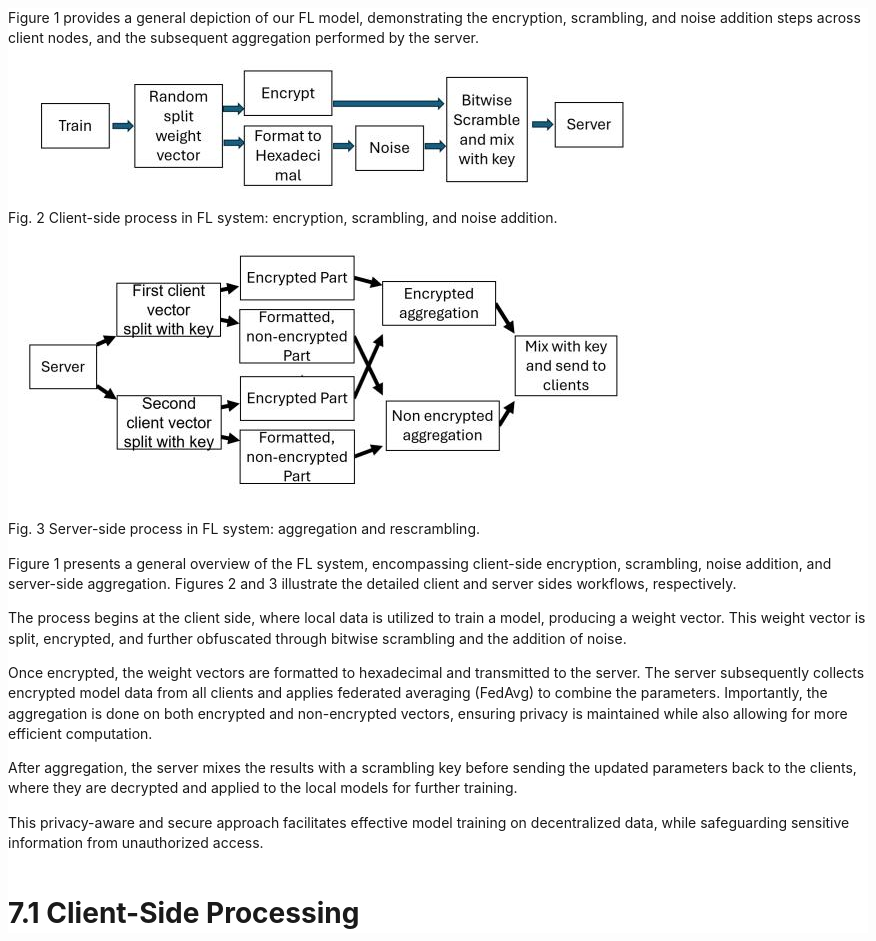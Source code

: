 Figure 1 provides a general depiction of our FL model, demonstrating the encryption, scrambling, and noise addition steps across client nodes, and the subsequent aggregation performed by the server.

![](_page_5_Figure_0.jpeg)


Fig. 2 Client-side process in FL system: encryption, scrambling, and noise addition.

![](_page_5_Figure_2.jpeg)


Fig. 3 Server-side process in FL system: aggregation and rescrambling.

Figure 1 presents a general overview of the FL system, encompassing client-side encryption, scrambling, noise addition, and server-side aggregation. Figures 2 and 3 illustrate the detailed client and server sides workflows, respectively.

The process begins at the client side, where local data is utilized to train a model, producing a weight vector. This weight vector is split, encrypted, and further obfuscated through bitwise scrambling and the addition of noise.

Once encrypted, the weight vectors are formatted to hexadecimal and transmitted to the server. The server subsequently collects encrypted model data from all clients and applies federated averaging (FedAvg) to combine the parameters. Importantly, the aggregation is done on both encrypted and non-encrypted vectors, ensuring privacy is maintained while also allowing for more efficient computation.

After aggregation, the server mixes the results with a scrambling key before sending the updated parameters back to the clients, where they are decrypted and applied to the local models for further training.

This privacy-aware and secure approach facilitates effective model training on decentralized data, while safeguarding sensitive information from unauthorized access.

# 7.1 Client-Side Processing
